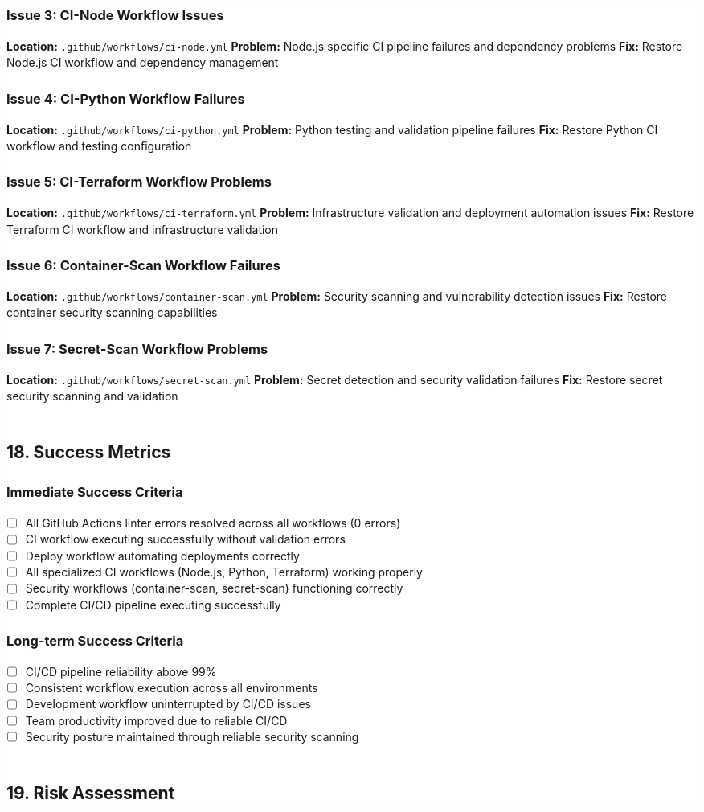 ### Issue 3: CI-Node Workflow Issues
**Location:** `.github/workflows/ci-node.yml`
**Problem:** Node.js specific CI pipeline failures and dependency problems
**Fix:** Restore Node.js CI workflow and dependency management

### Issue 4: CI-Python Workflow Failures
**Location:** `.github/workflows/ci-python.yml`
**Problem:** Python testing and validation pipeline failures
**Fix:** Restore Python CI workflow and testing configuration

### Issue 5: CI-Terraform Workflow Problems
**Location:** `.github/workflows/ci-terraform.yml`
**Problem:** Infrastructure validation and deployment automation issues
**Fix:** Restore Terraform CI workflow and infrastructure validation

### Issue 6: Container-Scan Workflow Failures
**Location:** `.github/workflows/container-scan.yml`
**Problem:** Security scanning and vulnerability detection issues
**Fix:** Restore container security scanning capabilities

### Issue 7: Secret-Scan Workflow Problems
**Location:** `.github/workflows/secret-scan.yml`
**Problem:** Secret detection and security validation failures
**Fix:** Restore secret security scanning and validation

---

## 18. Success Metrics

### Immediate Success Criteria
- [ ] All GitHub Actions linter errors resolved across all workflows (0 errors)
- [ ] CI workflow executing successfully without validation errors
- [ ] Deploy workflow automating deployments correctly
- [ ] All specialized CI workflows (Node.js, Python, Terraform) working properly
- [ ] Security workflows (container-scan, secret-scan) functioning correctly
- [ ] Complete CI/CD pipeline executing successfully

### Long-term Success Criteria
- [ ] CI/CD pipeline reliability above 99%
- [ ] Consistent workflow execution across all environments
- [ ] Development workflow uninterrupted by CI/CD issues
- [ ] Team productivity improved due to reliable CI/CD
- [ ] Security posture maintained through reliable security scanning

---

## 19. Risk Assessment
